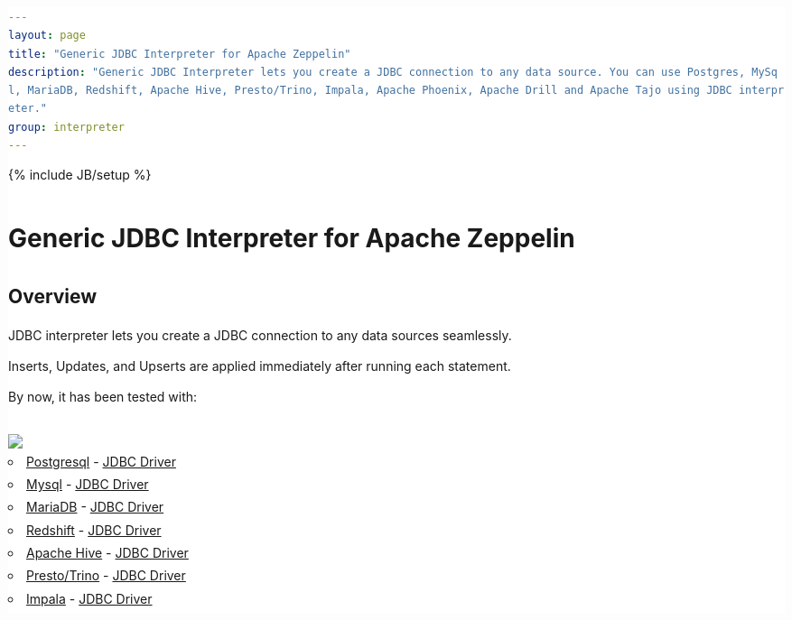 ```yaml
---
layout: page
title: "Generic JDBC Interpreter for Apache Zeppelin"
description: "Generic JDBC Interpreter lets you create a JDBC connection to any data source. You can use Postgres, MySql, MariaDB, Redshift, Apache Hive, Presto/Trino, Impala, Apache Phoenix, Apache Drill and Apache Tajo using JDBC interpreter."
group: interpreter
---
```


{% include JB/setup %}

# Generic JDBC Interpreter for Apache Zeppelin

<div id="toc"></div>

## Overview

JDBC interpreter lets you create a JDBC connection to any data sources seamlessly.

Inserts, Updates, and Upserts are applied immediately after running each statement.

By now, it has been tested with:

<div class="row" style="margin: 30px auto;">
  <div class="col-md-6">
    <img src="{{BASE_PATH}}/assets/themes/zeppelin/img/docs-img/tested_databases.png" width="300px"/>
  </div>
  <div class="col-md-6">
    <li style="padding-bottom: 5px; list-style: circle">
      <a href="http://www.postgresql.org/" target="_blank" rel="noopener noreferrer">Postgresql</a> -
      <a href="https://jdbc.postgresql.org/" target="_blank" rel="noopener noreferrer">JDBC Driver</a>
    </li>
    <li style="padding-bottom: 5px; list-style: circle">
      <a href="https://www.mysql.com/" target="_blank" rel="noopener noreferrer">Mysql</a> -
      <a href="https://dev.mysql.com/downloads/connector/j/" target="_blank" rel="noopener noreferrer">JDBC Driver</a>
    </li>
    <li style="padding-bottom: 5px; list-style: circle">
      <a href="https://mariadb.org/" target="_blank" rel="noopener noreferrer">MariaDB</a> -
      <a href="https://mariadb.com/kb/en/mariadb/about-mariadb-connector-j/" target="_blank" rel="noopener noreferrer">JDBC Driver</a>
    </li>
    <li style="padding-bottom: 5px; list-style: circle">
      <a href="https://aws.amazon.com/documentation/redshift/" target="_blank" rel="noopener noreferrer">Redshift</a> -
      <a href="https://docs.aws.amazon.com/redshift/latest/mgmt/configure-jdbc-connection.html" target="_blank" rel="noopener noreferrer">JDBC Driver</a>
    </li>
    <li style="padding-bottom: 5px; list-style: circle">
      <a href="https://hive.apache.org/" target="_blank" rel="noopener noreferrer">Apache Hive</a> - 
      <a href="https://cwiki.apache.org/confluence/display/Hive/HiveServer2+Clients#HiveServer2Clients-JDBC" target="_blank" rel="noopener noreferrer">JDBC Driver</a>
    </li>
    <li style="padding-bottom: 5px; list-style: circle">
      <a href="https://trino.io/" target="_blank" rel="noopener noreferrer">Presto/Trino</a> - 
      <a href="https://trino.io/docs/current/installation/jdbc.html" target="_blank" rel="noopener noreferrer">JDBC Driver</a>
    </li>
    <li style="padding-bottom: 5px; list-style: circle">
      <a href="https://impala.apache.org/" target="_blank" rel="noopener noreferrer">Impala</a> - 
      <a href="https://impala.apache.org/docs/build/html/topics/impala_jdbc.html" target="_blank" rel="noopener noreferrer">JDBC Driver</a>